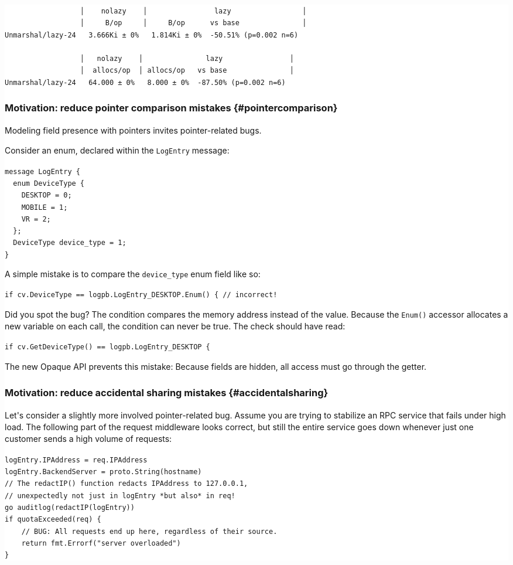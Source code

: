                       │    nolazy    │                lazy                 │
                      │     B/op     │     B/op      vs base               │
    Unmarshal/lazy-24   3.666Ki ± 0%   1.814Ki ± 0%  -50.51% (p=0.002 n=6)

                      │   nolazy    │               lazy                │
                      │  allocs/op  │ allocs/op   vs base               │
    Unmarshal/lazy-24   64.000 ± 0%   8.000 ± 0%  -87.50% (p=0.002 n=6)


### Motivation: reduce pointer comparison mistakes {#pointercomparison}

Modeling field presence with pointers invites pointer-related bugs.

Consider an enum, declared within the `LogEntry` message:

    message LogEntry {
      enum DeviceType {
        DESKTOP = 0;
        MOBILE = 1;
        VR = 2;
      };
      DeviceType device_type = 1;
    }

A simple mistake is to compare the `device_type` enum field like so:

    if cv.DeviceType == logpb.LogEntry_DESKTOP.Enum() { // incorrect!

Did you spot the bug? The condition compares the memory address instead of the
value. Because the `Enum()` accessor allocates a new variable on each call, the
condition can never be true. The check should have read:

    if cv.GetDeviceType() == logpb.LogEntry_DESKTOP {

The new Opaque API prevents this mistake: Because fields are hidden, all access
must go through the getter.

### Motivation: reduce accidental sharing mistakes {#accidentalsharing}

Let's consider a slightly more involved pointer-related bug. Assume you are
trying to stabilize an RPC service that fails under high load. The following
part of the request middleware looks correct, but still the entire service goes
down whenever just one customer sends a high volume of requests:

	logEntry.IPAddress = req.IPAddress
	logEntry.BackendServer = proto.String(hostname)
	// The redactIP() function redacts IPAddress to 127.0.0.1,
	// unexpectedly not just in logEntry *but also* in req!
	go auditlog(redactIP(logEntry))
	if quotaExceeded(req) {
		// BUG: All requests end up here, regardless of their source.
		return fmt.Errorf("server overloaded")
	}
